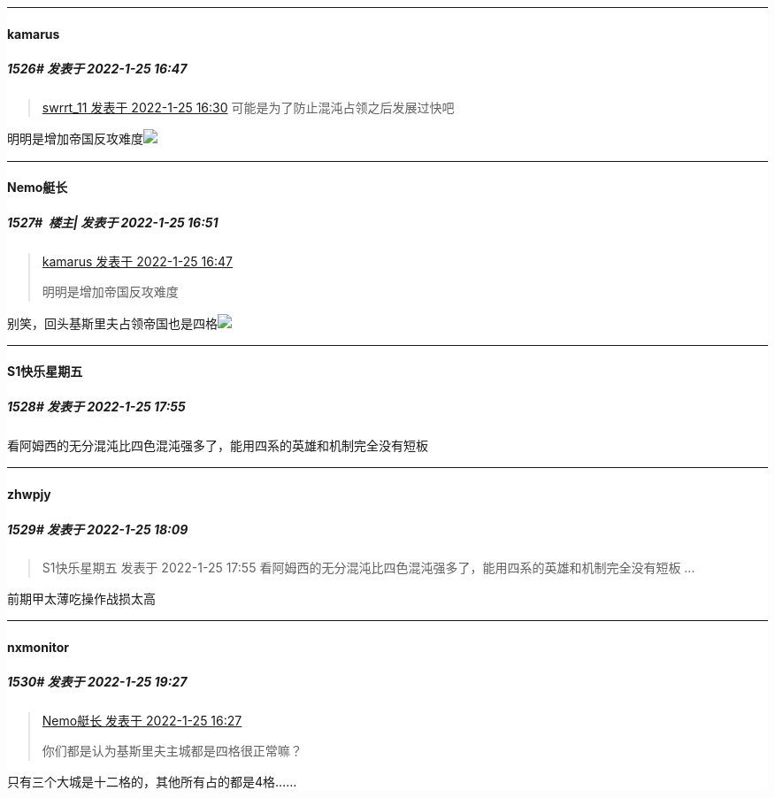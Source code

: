 *****

####  kamarus  
##### 1526#       发表于 2022-1-25 16:47

<blockquote><a href="httphttps://bbs.saraba1st.com/2b/forum.php?mod=redirect&amp;goto=findpost&amp;pid=54425417&amp;ptid=1985955" target="_blank">swrrt_11 发表于 2022-1-25 16:30</a>
可能是为了防止混沌占领之后发展过快吧</blockquote>
明明是增加帝国反攻难度<img src="https://static.saraba1st.com/image/smiley/face2017/067.png" referrerpolicy="no-referrer">



*****

####  Nemo艇长  
##### 1527#         楼主| 发表于 2022-1-25 16:51

<blockquote><a href="httphttps://bbs.saraba1st.com/2b/forum.php?mod=redirect&amp;goto=findpost&amp;pid=54425593&amp;ptid=1985955" target="_blank">kamarus 发表于 2022-1-25 16:47</a>

明明是增加帝国反攻难度</blockquote>
别笑，回头基斯里夫占领帝国也是四格<img src="https://static.saraba1st.com/image/smiley/face2017/075.png" referrerpolicy="no-referrer">



*****

####  S1快乐星期五  
##### 1528#       发表于 2022-1-25 17:55

看阿姆西的无分混沌比四色混沌强多了，能用四系的英雄和机制完全没有短板



*****

####  zhwpjy  
##### 1529#       发表于 2022-1-25 18:09

<blockquote>S1快乐星期五 发表于 2022-1-25 17:55
看阿姆西的无分混沌比四色混沌强多了，能用四系的英雄和机制完全没有短板 ...</blockquote>
前期甲太薄吃操作战损太高



*****

####  nxmonitor  
##### 1530#       发表于 2022-1-25 19:27

<blockquote><a href="httphttps://bbs.saraba1st.com/2b/forum.php?mod=redirect&amp;goto=findpost&amp;pid=54425377&amp;ptid=1985955" target="_blank">Nemo艇长 发表于 2022-1-25 16:27</a>

你们都是认为基斯里夫主城都是四格很正常嘛？</blockquote>
只有三个大城是十二格的，其他所有占的都是4格……

